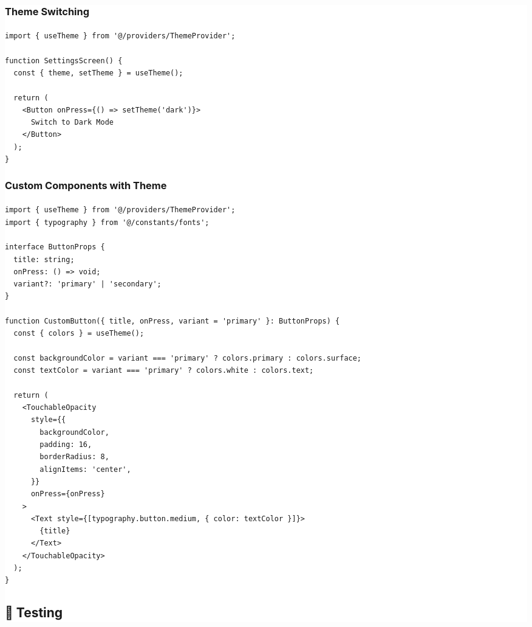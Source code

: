 ### Theme Switching
```tsx
import { useTheme } from '@/providers/ThemeProvider';

function SettingsScreen() {
  const { theme, setTheme } = useTheme();
  
  return (
    <Button onPress={() => setTheme('dark')}>
      Switch to Dark Mode
    </Button>
  );
}
```

### Custom Components with Theme
```tsx
import { useTheme } from '@/providers/ThemeProvider';
import { typography } from '@/constants/fonts';

interface ButtonProps {
  title: string;
  onPress: () => void;
  variant?: 'primary' | 'secondary';
}

function CustomButton({ title, onPress, variant = 'primary' }: ButtonProps) {
  const { colors } = useTheme();
  
  const backgroundColor = variant === 'primary' ? colors.primary : colors.surface;
  const textColor = variant === 'primary' ? colors.white : colors.text;
  
  return (
    <TouchableOpacity
      style={{
        backgroundColor,
        padding: 16,
        borderRadius: 8,
        alignItems: 'center',
      }}
      onPress={onPress}
    >
      <Text style={[typography.button.medium, { color: textColor }]}>
        {title}
      </Text>
    </TouchableOpacity>
  );
}
```

## 📱 Testing

